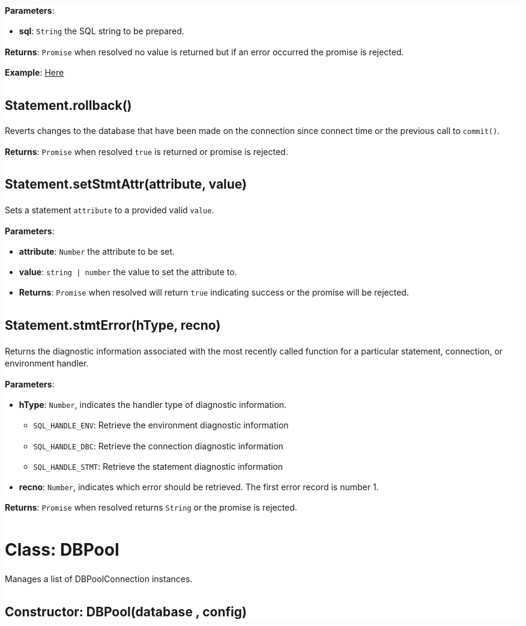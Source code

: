 **Parameters**:

- **sql**: `String` the SQL string to be prepared.

**Returns**: `Promise` when resolved no value is returned but if an error occurred the promise is rejected.

**Example**: [Here](https://bitbucket.org/litmis/nodejs-idb-pconnector#markdown-header-prepare-bind-execute)

## **Statement.rollback()**

Reverts changes to the database that have been made on the connection since connect time or the previous call to `commit()`.

**Returns**: `Promise` when resolved  `true` is returned or promise is rejected.


## **Statement.setStmtAttr(attribute, value)**

Sets a statement `attribute` to a provided valid `value`.

**Parameters**:

- **attribute**: `Number` the attribute to be set.

- **value**: `string | number` the value to set the attribute to.

- **Returns**: `Promise` when resolved will return `true` indicating success or the promise will be rejected.

## **Statement.stmtError(hType, recno)**

Returns the diagnostic information associated with the most recently called function for a particular statement, connection, or environment handler.

**Parameters**:

- **hType**: `Number`, indicates the handler type of diagnostic information.
    - `SQL_HANDLE_ENV`: Retrieve the environment diagnostic information

    - `SQL_HANDLE_DBC`: Retrieve the connection diagnostic information

    - `SQL_HANDLE_STMT`: Retrieve the statement diagnostic information

- **recno**: `Number`, indicates which error should be retrieved. The first error record is number 1.


**Returns**: `Promise` when resolved returns `String` or the promise is rejected.

# **Class: DBPool**

Manages a list of DBPoolConnection instances.


## **Constructor: DBPool(database , config)**
